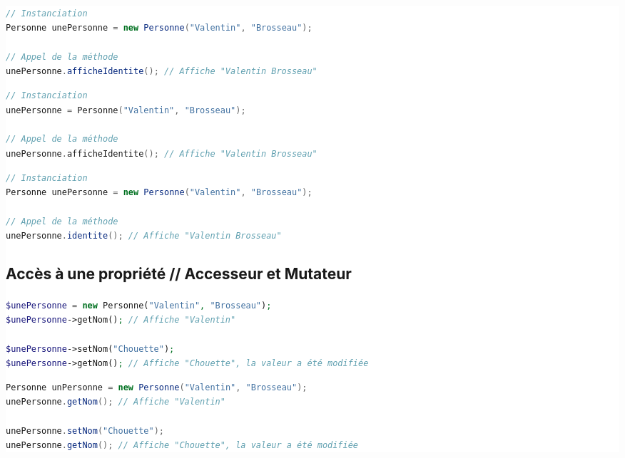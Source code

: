   </CodeGroupItem>

  <CodeGroupItem title="Java">

```java
// Instanciation
Personne unePersonne = new Personne("Valentin", "Brosseau");

// Appel de la méthode
unePersonne.afficheIdentite(); // Affiche "Valentin Brosseau"
```

  </CodeGroupItem>
  <CodeGroupItem title="Kotlin">

```kotlin
// Instanciation
unePersonne = Personne("Valentin", "Brosseau");

// Appel de la méthode
unePersonne.afficheIdentite(); // Affiche "Valentin Brosseau"
```

  </CodeGroupItem>
  <CodeGroupItem title="C#">

```cs
// Instanciation
Personne unePersonne = new Personne("Valentin", "Brosseau");

// Appel de la méthode
unePersonne.identite(); // Affiche "Valentin Brosseau"
```

  </CodeGroupItem>
</CodeGroup>

## Accès à une propriété // Accesseur et Mutateur

<CodeGroup>
  <CodeGroupItem title="PHP" active>

```php
$unePersonne = new Personne("Valentin", "Brosseau");
$unePersonne->getNom(); // Affiche "Valentin"

$unePersonne->setNom("Chouette");
$unePersonne->getNom(); // Affiche "Chouette", la valeur a été modifiée
```

  </CodeGroupItem>

  <CodeGroupItem title="Java">

```java
Personne unPersonne = new Personne("Valentin", "Brosseau");
unePersonne.getNom(); // Affiche "Valentin"

unePersonne.setNom("Chouette");
unePersonne.getNom(); // Affiche "Chouette", la valeur a été modifiée
```
